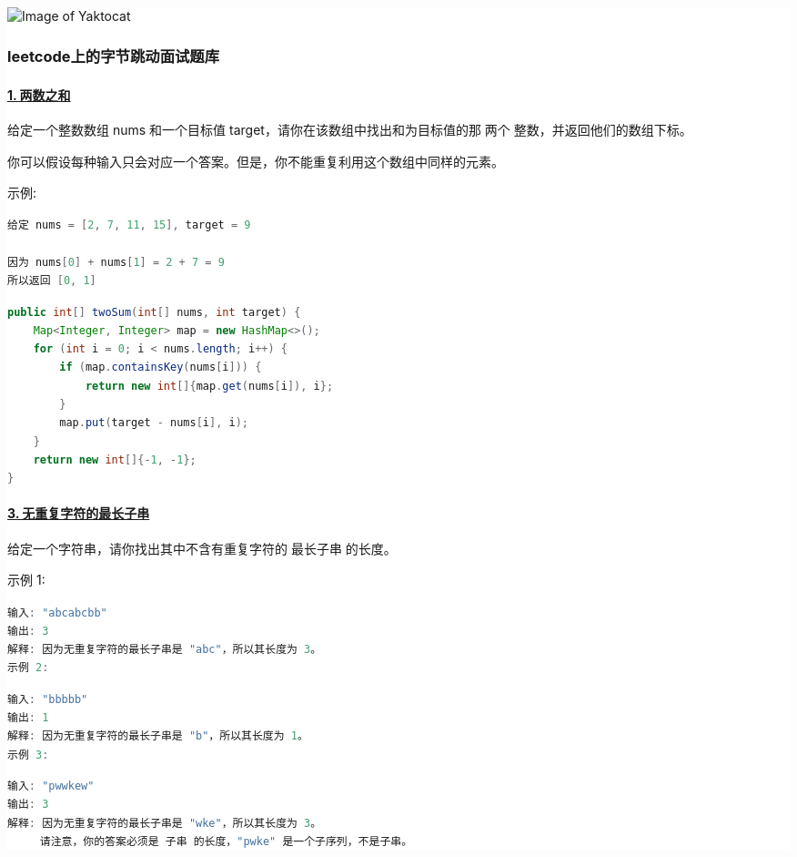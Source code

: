 ![Image of Yaktocat](https://qn.abange.cn/%E5%85%B3%E6%B3%A8%E8%8E%B7%E5%8F%96%E9%9D%A2%E7%BB%8F.jpeg)


### leetcode上的字节跳动面试题库

#### [1. 两数之和](https://leetcode-cn.com/problems/two-sum/)

给定一个整数数组 nums 和一个目标值 target，请你在该数组中找出和为目标值的那 两个 整数，并返回他们的数组下标。

你可以假设每种输入只会对应一个答案。但是，你不能重复利用这个数组中同样的元素。

示例:

``` java
给定 nums = [2, 7, 11, 15], target = 9

因为 nums[0] + nums[1] = 2 + 7 = 9
所以返回 [0, 1]
```



``` java
public int[] twoSum(int[] nums, int target) {
    Map<Integer, Integer> map = new HashMap<>();
    for (int i = 0; i < nums.length; i++) {
        if (map.containsKey(nums[i])) {
            return new int[]{map.get(nums[i]), i};
        }
        map.put(target - nums[i], i);
    }
    return new int[]{-1, -1};
}
```



#### [3. 无重复字符的最长子串](https://leetcode-cn.com/problems/longest-substring-without-repeating-characters/)

给定一个字符串，请你找出其中不含有重复字符的 最长子串 的长度。

示例 1:

``` java
输入: "abcabcbb"
输出: 3
解释: 因为无重复字符的最长子串是 "abc"，所以其长度为 3。
示例 2:
```

``` java
输入: "bbbbb"
输出: 1
解释: 因为无重复字符的最长子串是 "b"，所以其长度为 1。
示例 3:
```

``` java
输入: "pwwkew"
输出: 3
解释: 因为无重复字符的最长子串是 "wke"，所以其长度为 3。
     请注意，你的答案必须是 子串 的长度，"pwke" 是一个子序列，不是子串。
```
